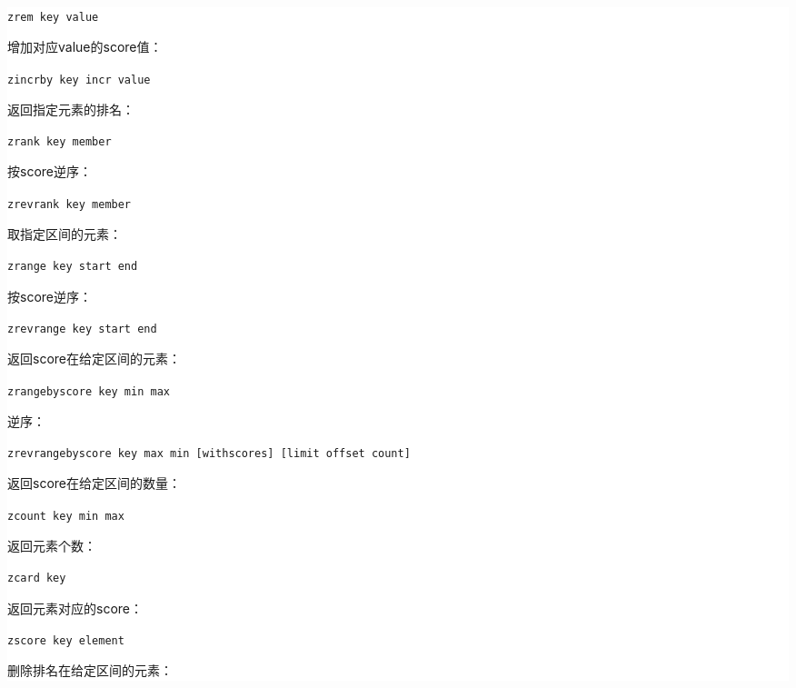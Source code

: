 ```
zrem key value
```

增加对应value的score值：

```
zincrby key incr value
```

返回指定元素的排名：

```
zrank key member
```

按score逆序：

```
zrevrank key member
```

取指定区间的元素：

```
zrange key start end
```

按score逆序：

```
zrevrange key start end
```

返回score在给定区间的元素：

```
zrangebyscore key min max
```

逆序：

```
zrevrangebyscore key max min [withscores] [limit offset count]
```

返回score在给定区间的数量：

```
zcount key min max
```

返回元素个数：

```
zcard key
```

返回元素对应的score：

```
zscore key element
```

删除排名在给定区间的元素：
